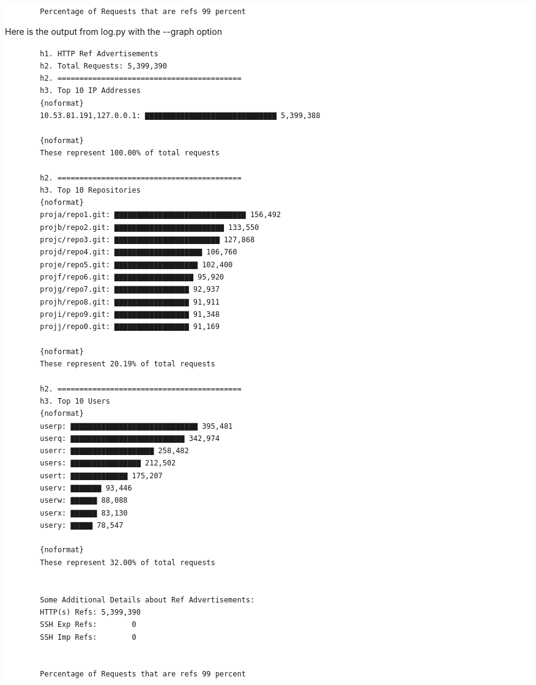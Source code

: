 
            Percentage of Requests that are refs 99 percent

Here is the output from log.py with the --graph option

            h1. HTTP Ref Advertisements
            h2. Total Requests: 5,399,390 
            h2. ==========================================
            h3. Top 10 IP Addresses
            {noformat}
            10.53.81.191,127.0.0.1: ▇▇▇▇▇▇▇▇▇▇▇▇▇▇▇▇▇▇▇▇▇▇▇▇▇▇▇▇▇▇ 5,399,388

            {noformat}
            These represent 100.00% of total requests
             
            h2. ==========================================
            h3. Top 10 Repositories
            {noformat}
            proja/repo1.git: ▇▇▇▇▇▇▇▇▇▇▇▇▇▇▇▇▇▇▇▇▇▇▇▇▇▇▇▇▇▇ 156,492
            projb/repo2.git: ▇▇▇▇▇▇▇▇▇▇▇▇▇▇▇▇▇▇▇▇▇▇▇▇▇ 133,550
            projc/repo3.git: ▇▇▇▇▇▇▇▇▇▇▇▇▇▇▇▇▇▇▇▇▇▇▇▇ 127,868
            projd/repo4.git: ▇▇▇▇▇▇▇▇▇▇▇▇▇▇▇▇▇▇▇▇ 106,760
            proje/repo5.git: ▇▇▇▇▇▇▇▇▇▇▇▇▇▇▇▇▇▇▇ 102,400
            projf/repo6.git: ▇▇▇▇▇▇▇▇▇▇▇▇▇▇▇▇▇▇ 95,920
            projg/repo7.git: ▇▇▇▇▇▇▇▇▇▇▇▇▇▇▇▇▇ 92,937
            projh/repo8.git: ▇▇▇▇▇▇▇▇▇▇▇▇▇▇▇▇▇ 91,911
            proji/repo9.git: ▇▇▇▇▇▇▇▇▇▇▇▇▇▇▇▇▇ 91,348
            projj/repo0.git: ▇▇▇▇▇▇▇▇▇▇▇▇▇▇▇▇▇ 91,169

            {noformat}
            These represent 20.19% of total requests
             
            h2. ==========================================
            h3. Top 10 Users
            {noformat}
            userp: ▇▇▇▇▇▇▇▇▇▇▇▇▇▇▇▇▇▇▇▇▇▇▇▇▇▇▇▇▇ 395,481
            userq: ▇▇▇▇▇▇▇▇▇▇▇▇▇▇▇▇▇▇▇▇▇▇▇▇▇▇ 342,974
            userr: ▇▇▇▇▇▇▇▇▇▇▇▇▇▇▇▇▇▇▇ 258,482
            users: ▇▇▇▇▇▇▇▇▇▇▇▇▇▇▇▇ 212,502
            usert: ▇▇▇▇▇▇▇▇▇▇▇▇▇ 175,207
            userv: ▇▇▇▇▇▇▇ 93,446
            userw: ▇▇▇▇▇▇ 88,088
            userx: ▇▇▇▇▇▇ 83,130
            usery: ▇▇▇▇▇ 78,547

            {noformat}
            These represent 32.00% of total requests


            Some Additional Details about Ref Advertisements:
            HTTP(s) Refs: 5,399,390
            SSH Exp Refs:        0
            SSH Imp Refs:        0


            Percentage of Requests that are refs 99 percent
